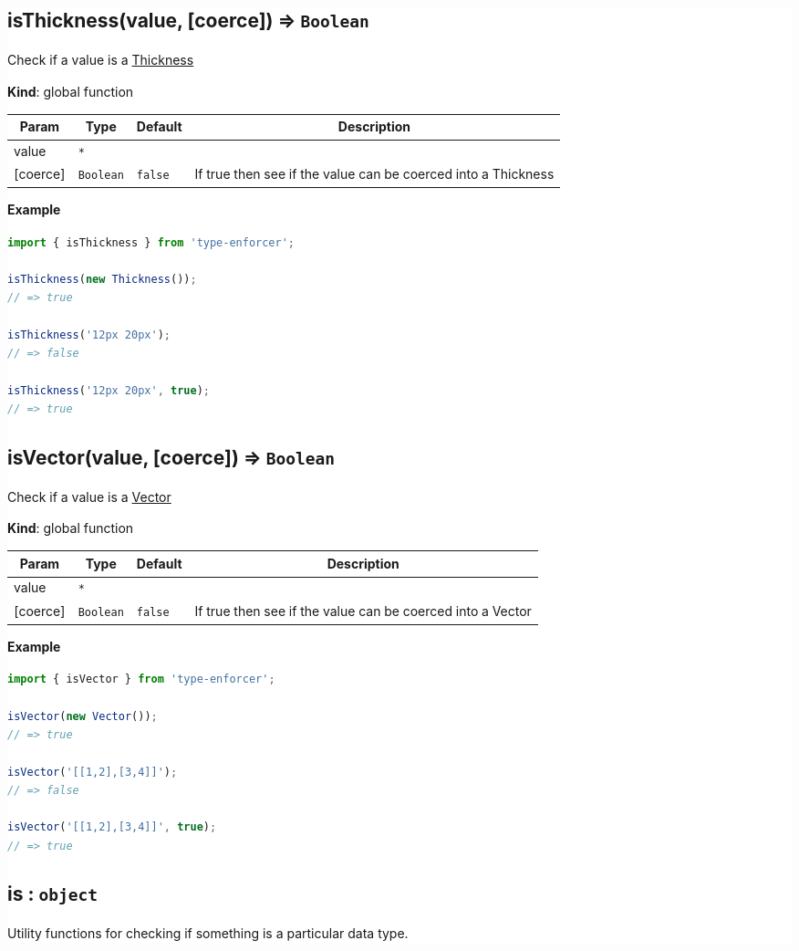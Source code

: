 ## isThickness(value, [coerce]) ⇒ <code>Boolean</code>
Check if a value is a [Thickness](docs/Thickness.md)

**Kind**: global function  

| Param | Type | Default | Description |
| --- | --- | --- | --- |
| value | <code>\*</code> |  |  |
| [coerce] | <code>Boolean</code> | <code>false</code> | If true then see if the value can be coerced into a Thickness |

**Example**  
``` javascript
import { isThickness } from 'type-enforcer';

isThickness(new Thickness());
// => true

isThickness('12px 20px');
// => false

isThickness('12px 20px', true);
// => true
```
<a name="isVector"></a>

## isVector(value, [coerce]) ⇒ <code>Boolean</code>
Check if a value is a [Vector](docs/Vector.md)

**Kind**: global function  

| Param | Type | Default | Description |
| --- | --- | --- | --- |
| value | <code>\*</code> |  |  |
| [coerce] | <code>Boolean</code> | <code>false</code> | If true then see if the value can be coerced into a Vector |

**Example**  
``` javascript
import { isVector } from 'type-enforcer';

isVector(new Vector());
// => true

isVector('[[1,2],[3,4]]');
// => false

isVector('[[1,2],[3,4]]', true);
// => true
```
<a name="is"></a>

## is : <code>object</code>
Utility functions for checking if something is a particular data type.


[npm]: https://img.shields.io/npm/v/type-enforcer.svg
[npm-url]: https://npmjs.com/package/type-enforcer
[build]: https://travis-ci.org/DarrenPaulWright/type-enforcer.svg?branch=master
[build-url]: https://travis-ci.org/DarrenPaulWright/type-enforcer
[deps]: https://david-dm.org/darrenpaulwright/type-enforcer.svg
[deps-url]: https://david-dm.org/darrenpaulwright/type-enforcer
[size]: https://packagephobia.now.sh/badge?p=type-enforcer
[size-url]: https://packagephobia.now.sh/result?p=type-enforcer